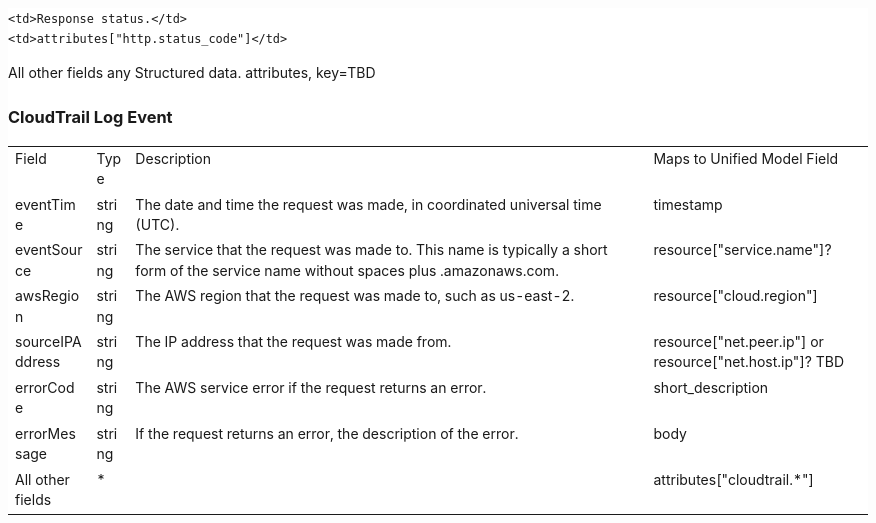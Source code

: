     <td>Response status.</td>
    <td>attributes["http.status_code"]</td>
  </tr>
  <tr>
    <td>All other fields</td>
    <td>any</td>
    <td>Structured data.</td>
    <td>attributes, key=TBD</td>
  </tr>
</table>


### CloudTrail Log Event

<table>
  <tr>
    <td>Field</td>
    <td>Type</td>
    <td>Description</td>
    <td>Maps to Unified Model Field</td>
  </tr>
  <tr>
    <td>eventTime</td>
    <td>string</td>
    <td>The date and time the request was made, in coordinated universal time (UTC).</td>
    <td>timestamp</td>
  </tr>
  <tr>
    <td>eventSource</td>
    <td>string</td>
    <td>The service that the request was made to. This name is typically a short form of the service name without spaces plus .amazonaws.com.</td>
    <td>resource["service.name"]?</td>
  </tr>
  <tr>
    <td>awsRegion</td>
    <td>string</td>
    <td>The AWS region that the request was made to, such as us-east-2.</td>
    <td>resource["cloud.region"]</td>
  </tr>
  <tr>
    <td>sourceIPAddress</td>
    <td>string</td>
    <td>The IP address that the request was made from.</td>
    <td>resource["net.peer.ip"] or resource["net.host.ip"]? TBD</td>
  </tr>
  <tr>
    <td>errorCode</td>
    <td>string</td>
    <td>The AWS service error if the request returns an error.</td>
    <td>short_description</td>
  </tr>
  <tr>
    <td>errorMessage</td>
    <td>string</td>
    <td>If the request returns an error, the description of the error.</td>
    <td>body</td>
  </tr>
  <tr>
    <td>All other fields</td>
    <td>*</td>
    <td></td>
    <td>attributes["cloudtrail.*"]</td>
  </tr>